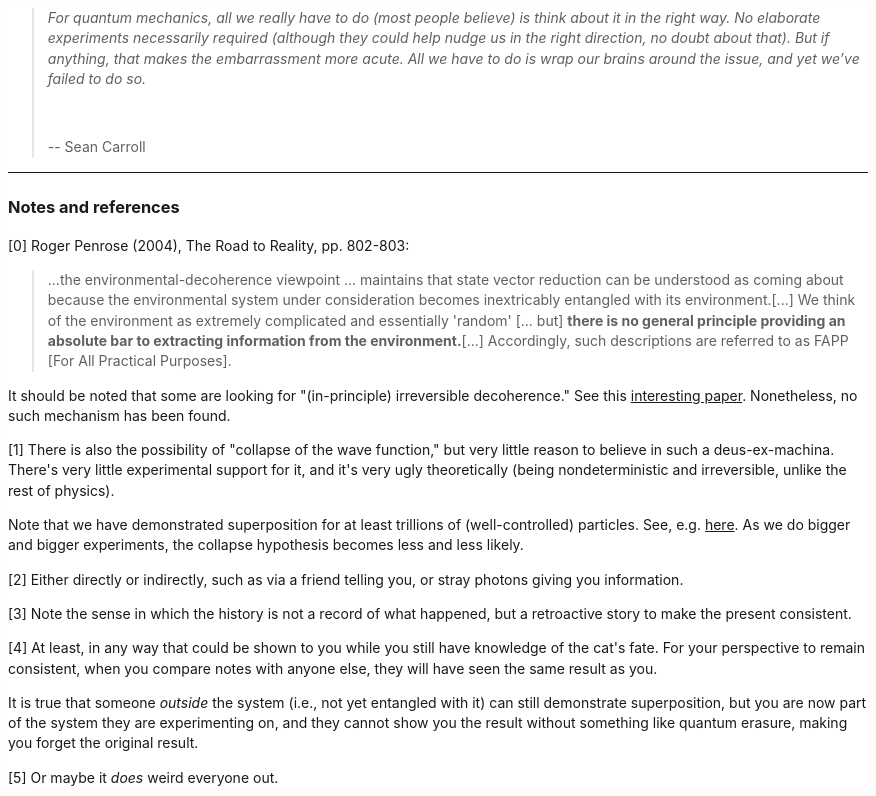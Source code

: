 > *For quantum mechanics, all we really have to do (most people believe) is think about it in the right way. No elaborate experiments necessarily required (although they could help nudge us in the right direction, no doubt about that). But if anything, that makes the embarrassment more acute. All we have to do is wrap our brains around the issue, and yet we’ve failed to do so.*
>
> &nbsp;
>
> -- Sean Carroll

---

### Notes and references

[0] Roger Penrose (2004), The Road to Reality, pp. 802-803:

> ...the environmental-decoherence viewpoint ... maintains that state 
vector reduction can be understood as coming about because the
environmental system under consideration becomes inextricably entangled
with its environment.[...] We think of the environment as extremely
complicated and essentially 'random' [... but] **there is no general 
principle providing an absolute bar to extracting information from the 
environment.**[...] Accordingly, such descriptions are referred to as FAPP 
[For All Practical Purposes].

It should be noted that some are looking for "(in-principle) irreversible 
decoherence." See this [interesting paper](https://arxiv.org/abs/1105.3796). 
Nonetheless, no such mechanism has been found.

[1] There is also the possibility of "collapse of the wave function," but very
little reason to believe in such a deus-ex-machina. There's very little
experimental support for it, and it's very ugly theoretically (being
nondeterministic and irreversible, unlike the rest of physics).

Note that we have demonstrated superposition for at least trillions of 
(well-controlled) particles. See, e.g. [here](http://physicsworld.com/cws/article/news/2010/mar/18/quantum-effect-spotted-in-a-visible-object).
As we do bigger and bigger experiments, the collapse hypothesis becomes less and
less likely.

[2] Either directly or indirectly, such as via a friend telling you, or stray
photons giving you information.

[3] Note the sense in which the history is not a record of what happened,
but a retroactive story to make the present consistent.

[4] At least, in any way that could be shown to you while you still have 
knowledge of the cat's fate. For your perspective to remain consistent, when
you compare notes with anyone else, they will have seen the same result as you.

It is true that someone *outside* the system (i.e., not yet entangled with it)
can still demonstrate superposition, but you are now part of the system they
are experimenting on, and they cannot show you the result without something
like quantum erasure, making you forget the original result.

[5] Or maybe it *does* weird everyone out.
